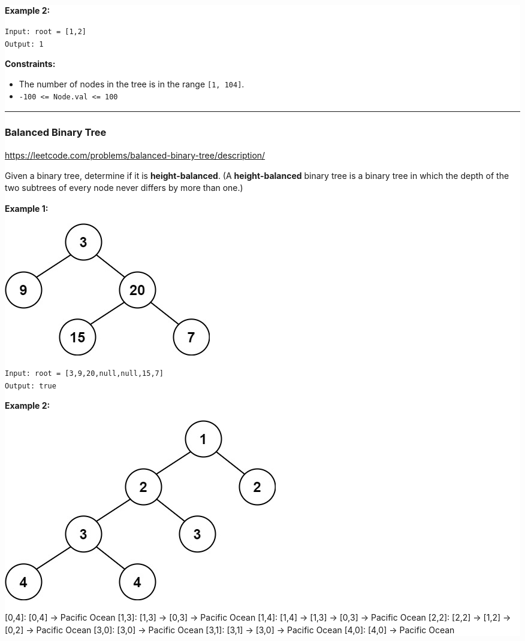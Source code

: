 **Example 2:**

```
Input: root = [1,2]
Output: 1
```

 

**Constraints:**

- The number of nodes in the tree is in the range `[1, 104]`.
- `-100 <= Node.val <= 100`

---

### Balanced Binary Tree

https://leetcode.com/problems/balanced-binary-tree/description/

Given a binary tree, determine if it is **height-balanced**. (A **height-balanced** binary tree is a binary tree in which the depth of the two subtrees of every node never differs by more than one.)

 

**Example 1:**

![img](./assets/balance_1.jpg)

```
Input: root = [3,9,20,null,null,15,7]
Output: true
```

**Example 2:**

![img](./assets/balance_2.jpg)


[0,4]: [0,4] -> Pacific Ocean 
[1,3]: [1,3] -> [0,3] -> Pacific Ocean 
[1,4]: [1,4] -> [1,3] -> [0,3] -> Pacific Ocean 
[2,2]: [2,2] -> [1,2] -> [0,2] -> Pacific Ocean 
[3,0]: [3,0] -> Pacific Ocean 
[3,1]: [3,1] -> [3,0] -> Pacific Ocean 
[4,0]: [4,0] -> Pacific Ocean 